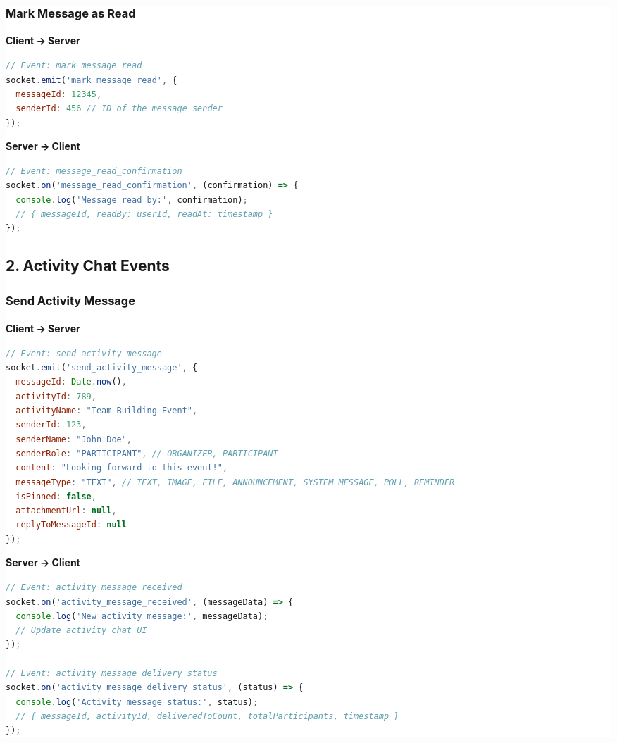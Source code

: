 ### Mark Message as Read
**Client → Server**
```javascript
// Event: mark_message_read
socket.emit('mark_message_read', {
  messageId: 12345,
  senderId: 456 // ID of the message sender
});
```

**Server → Client**
```javascript
// Event: message_read_confirmation
socket.on('message_read_confirmation', (confirmation) => {
  console.log('Message read by:', confirmation);
  // { messageId, readBy: userId, readAt: timestamp }
});
```

## 2. Activity Chat Events

### Send Activity Message
**Client → Server**
```javascript
// Event: send_activity_message
socket.emit('send_activity_message', {
  messageId: Date.now(),
  activityId: 789,
  activityName: "Team Building Event",
  senderId: 123,
  senderName: "John Doe",
  senderRole: "PARTICIPANT", // ORGANIZER, PARTICIPANT
  content: "Looking forward to this event!",
  messageType: "TEXT", // TEXT, IMAGE, FILE, ANNOUNCEMENT, SYSTEM_MESSAGE, POLL, REMINDER
  isPinned: false,
  attachmentUrl: null,
  replyToMessageId: null
});
```

**Server → Client**
```javascript
// Event: activity_message_received
socket.on('activity_message_received', (messageData) => {
  console.log('New activity message:', messageData);
  // Update activity chat UI
});

// Event: activity_message_delivery_status
socket.on('activity_message_delivery_status', (status) => {
  console.log('Activity message status:', status);
  // { messageId, activityId, deliveredToCount, totalParticipants, timestamp }
});
```
